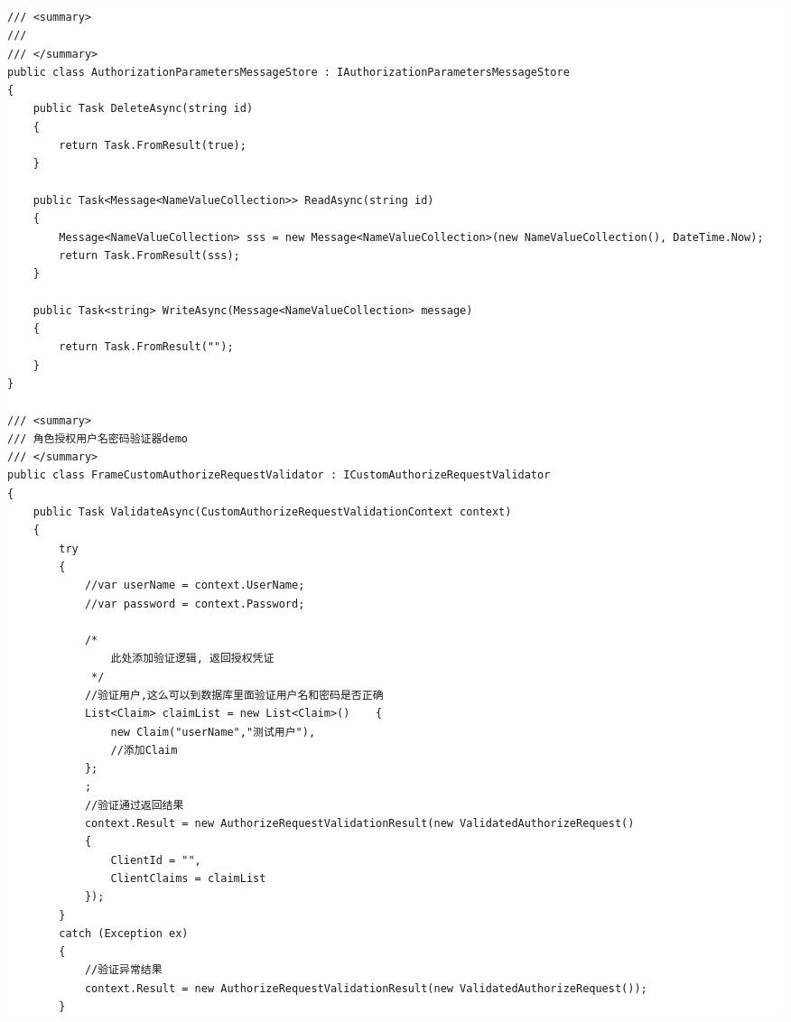     /// <summary>
    /// 
    /// </summary>
    public class AuthorizationParametersMessageStore : IAuthorizationParametersMessageStore
    {
        public Task DeleteAsync(string id)
        {
            return Task.FromResult(true);
        }

        public Task<Message<NameValueCollection>> ReadAsync(string id)
        {
            Message<NameValueCollection> sss = new Message<NameValueCollection>(new NameValueCollection(), DateTime.Now);
            return Task.FromResult(sss);
        }

        public Task<string> WriteAsync(Message<NameValueCollection> message)
        {
            return Task.FromResult("");
        }
    }

    /// <summary>
    /// 角色授权用户名密码验证器demo
    /// </summary>
    public class FrameCustomAuthorizeRequestValidator : ICustomAuthorizeRequestValidator
    {
        public Task ValidateAsync(CustomAuthorizeRequestValidationContext context)
        {
            try
            {
                //var userName = context.UserName;
                //var password = context.Password;

                /*
                    此处添加验证逻辑, 返回授权凭证
                 */
                //验证用户,这么可以到数据库里面验证用户名和密码是否正确
                List<Claim> claimList = new List<Claim>()    {
                    new Claim("userName","测试用户"),
                    //添加Claim
                };
                ;
                //验证通过返回结果  
                context.Result = new AuthorizeRequestValidationResult(new ValidatedAuthorizeRequest()
                {
                    ClientId = "",
                    ClientClaims = claimList
                });
            }
            catch (Exception ex)
            {
                //验证异常结果
                context.Result = new AuthorizeRequestValidationResult(new ValidatedAuthorizeRequest());
            }
